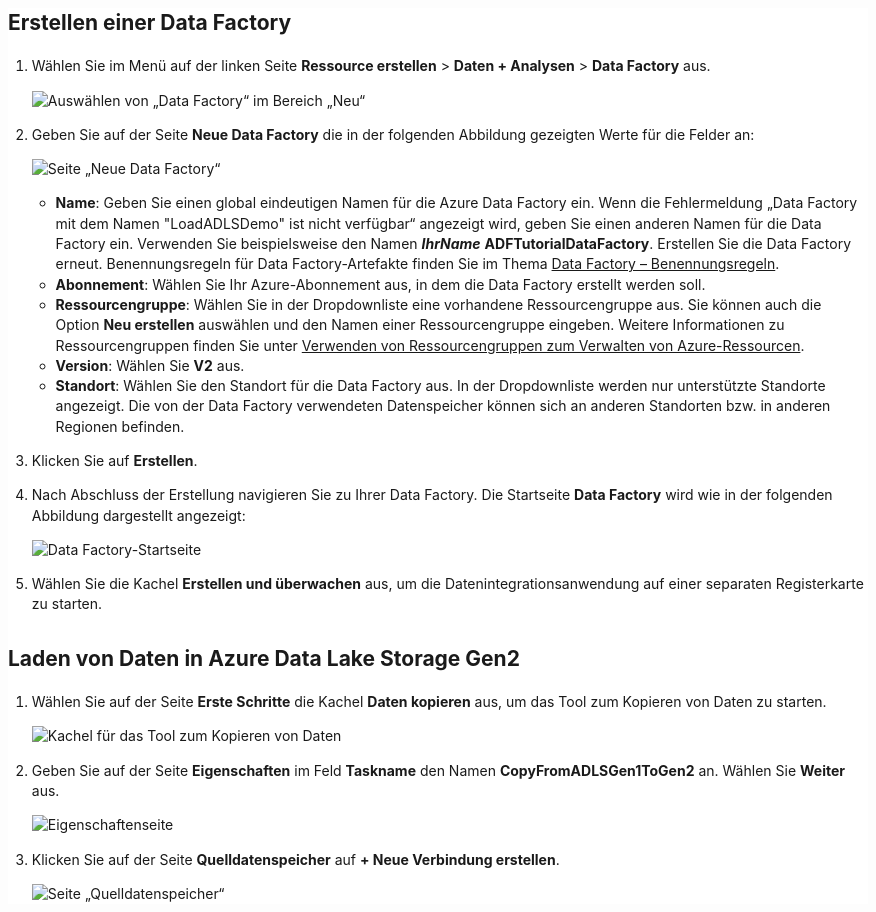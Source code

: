 ## <a name="create-a-data-factory"></a>Erstellen einer Data Factory

1. Wählen Sie im Menü auf der linken Seite **Ressource erstellen** > **Daten + Analysen** > **Data Factory** aus.
   
   ![Auswählen von „Data Factory“ im Bereich „Neu“](./media/quickstart-create-data-factory-portal/new-azure-data-factory-menu.png)

2. Geben Sie auf der Seite **Neue Data Factory** die in der folgenden Abbildung gezeigten Werte für die Felder an: 
      
   ![Seite „Neue Data Factory“](./media/load-azure-data-lake-storage-gen2-from-gen1/new-azure-data-factory.png)
 
    * **Name**: Geben Sie einen global eindeutigen Namen für die Azure Data Factory ein. Wenn die Fehlermeldung „Data Factory mit dem Namen \"LoadADLSDemo\" ist nicht verfügbar“ angezeigt wird, geben Sie einen anderen Namen für die Data Factory ein. Verwenden Sie beispielsweise den Namen _**IhrName**_ **ADFTutorialDataFactory**. Erstellen Sie die Data Factory erneut. Benennungsregeln für Data Factory-Artefakte finden Sie im Thema [Data Factory – Benennungsregeln](naming-rules.md).
    * **Abonnement**: Wählen Sie Ihr Azure-Abonnement aus, in dem die Data Factory erstellt werden soll. 
    * **Ressourcengruppe**: Wählen Sie in der Dropdownliste eine vorhandene Ressourcengruppe aus. Sie können auch die Option **Neu erstellen** auswählen und den Namen einer Ressourcengruppe eingeben. Weitere Informationen zu Ressourcengruppen finden Sie unter [Verwenden von Ressourcengruppen zum Verwalten von Azure-Ressourcen](../azure-resource-manager/management/overview.md). 
    * **Version**: Wählen Sie **V2** aus.
    * **Standort**: Wählen Sie den Standort für die Data Factory aus. In der Dropdownliste werden nur unterstützte Standorte angezeigt. Die von der Data Factory verwendeten Datenspeicher können sich an anderen Standorten bzw. in anderen Regionen befinden. 

3. Klicken Sie auf **Erstellen**.
4. Nach Abschluss der Erstellung navigieren Sie zu Ihrer Data Factory. Die Startseite **Data Factory** wird wie in der folgenden Abbildung dargestellt angezeigt: 
   
   ![Data Factory-Startseite](./media/load-azure-data-lake-storage-gen2-from-gen1/data-factory-home-page.png)

5. Wählen Sie die Kachel **Erstellen und überwachen** aus, um die Datenintegrationsanwendung auf einer separaten Registerkarte zu starten.

## <a name="load-data-into-azure-data-lake-storage-gen2"></a>Laden von Daten in Azure Data Lake Storage Gen2

1. Wählen Sie auf der Seite **Erste Schritte** die Kachel **Daten kopieren** aus, um das Tool zum Kopieren von Daten zu starten. 

   ![Kachel für das Tool zum Kopieren von Daten](./media/load-azure-data-lake-storage-gen2-from-gen1/copy-data-tool-tile.png)
2. Geben Sie auf der Seite **Eigenschaften** im Feld **Taskname** den Namen **CopyFromADLSGen1ToGen2** an. Wählen Sie **Weiter** aus.

    ![Eigenschaftenseite](./media/load-azure-data-lake-storage-gen2-from-gen1/copy-data-tool-properties-page.png)
3. Klicken Sie auf der Seite **Quelldatenspeicher** auf **+ Neue Verbindung erstellen**.

    ![Seite „Quelldatenspeicher“](./media/load-azure-data-lake-storage-gen2-from-gen1/source-data-store-page.png)
    